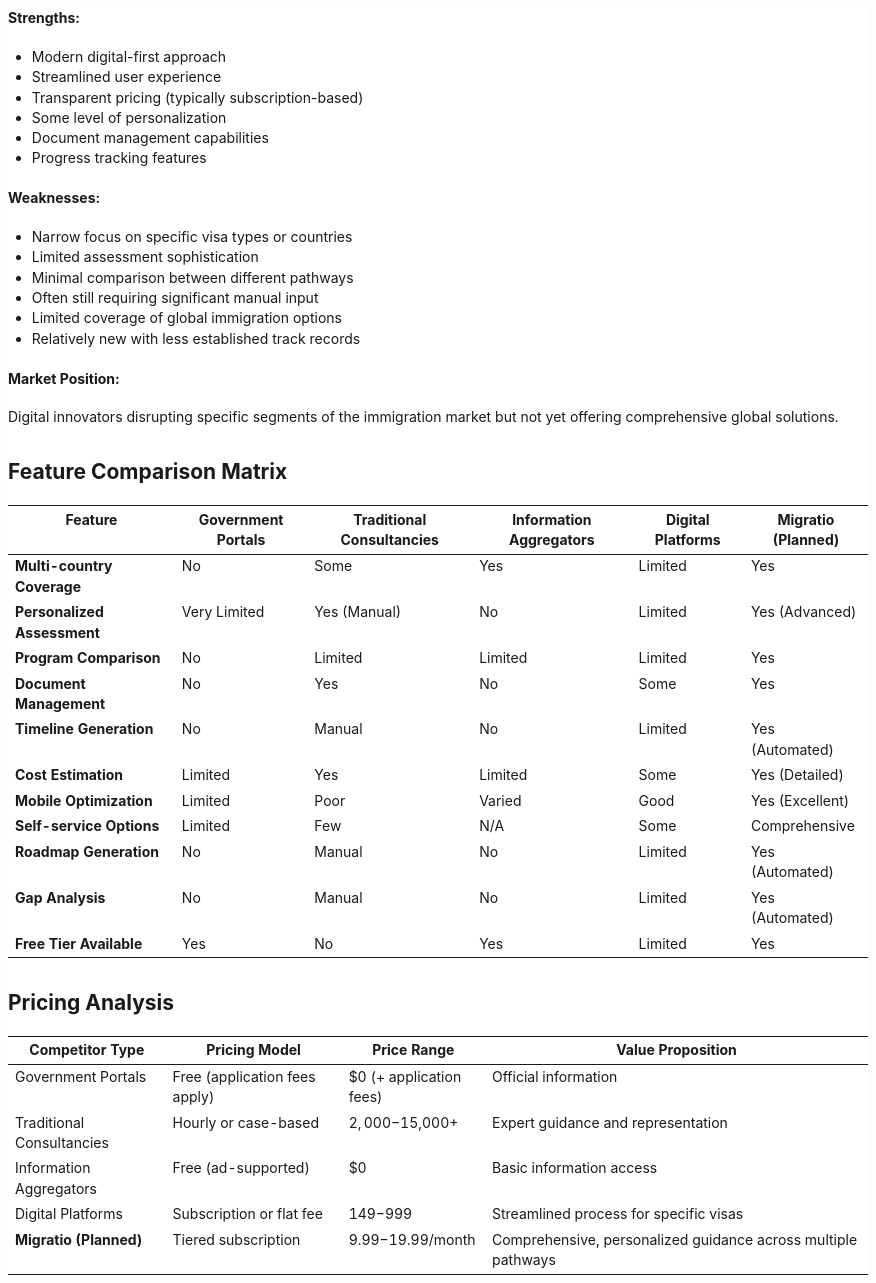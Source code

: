 #### Strengths:
- Modern digital-first approach
- Streamlined user experience
- Transparent pricing (typically subscription-based)
- Some level of personalization
- Document management capabilities
- Progress tracking features

#### Weaknesses:
- Narrow focus on specific visa types or countries
- Limited assessment sophistication
- Minimal comparison between different pathways
- Often still requiring significant manual input
- Limited coverage of global immigration options
- Relatively new with less established track records

#### Market Position:
Digital innovators disrupting specific segments of the immigration market but not yet offering comprehensive global solutions.

## Feature Comparison Matrix

| Feature | Government Portals | Traditional Consultancies | Information Aggregators | Digital Platforms | Migratio (Planned) |
|---------|--------------------|--------------------------|-----------------------|------------------|-------------------|
| **Multi-country Coverage** | No | Some | Yes | Limited | Yes |
| **Personalized Assessment** | Very Limited | Yes (Manual) | No | Limited | Yes (Advanced) |
| **Program Comparison** | No | Limited | Limited | Limited | Yes |
| **Document Management** | No | Yes | No | Some | Yes |
| **Timeline Generation** | No | Manual | No | Limited | Yes (Automated) |
| **Cost Estimation** | Limited | Yes | Limited | Some | Yes (Detailed) |
| **Mobile Optimization** | Limited | Poor | Varied | Good | Yes (Excellent) |
| **Self-service Options** | Limited | Few | N/A | Some | Comprehensive |
| **Roadmap Generation** | No | Manual | No | Limited | Yes (Automated) |
| **Gap Analysis** | No | Manual | No | Limited | Yes (Automated) |
| **Free Tier Available** | Yes | No | Yes | Limited | Yes |

## Pricing Analysis

| Competitor Type | Pricing Model | Price Range | Value Proposition |
|-----------------|---------------|-------------|-------------------|
| Government Portals | Free (application fees apply) | $0 (+ application fees) | Official information |
| Traditional Consultancies | Hourly or case-based | $2,000-$15,000+ | Expert guidance and representation |
| Information Aggregators | Free (ad-supported) | $0 | Basic information access |
| Digital Platforms | Subscription or flat fee | $149-$999 | Streamlined process for specific visas |
| **Migratio (Planned)** | Tiered subscription | $9.99-$19.99/month | Comprehensive, personalized guidance across multiple pathways |
